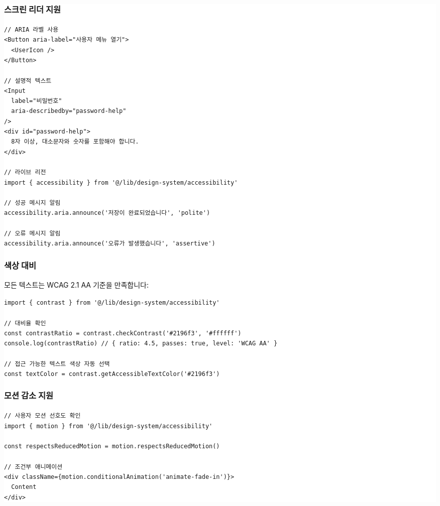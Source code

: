 ### 스크린 리더 지원

```tsx
// ARIA 라벨 사용
<Button aria-label="사용자 메뉴 열기">
  <UserIcon />
</Button>

// 설명적 텍스트
<Input 
  label="비밀번호"
  aria-describedby="password-help"
/>
<div id="password-help">
  8자 이상, 대소문자와 숫자를 포함해야 합니다.
</div>

// 라이브 리전
import { accessibility } from '@/lib/design-system/accessibility'

// 성공 메시지 알림
accessibility.aria.announce('저장이 완료되었습니다', 'polite')

// 오류 메시지 알림
accessibility.aria.announce('오류가 발생했습니다', 'assertive')
```

### 색상 대비

모든 텍스트는 WCAG 2.1 AA 기준을 만족합니다:

```tsx
import { contrast } from '@/lib/design-system/accessibility'

// 대비율 확인
const contrastRatio = contrast.checkContrast('#2196f3', '#ffffff')
console.log(contrastRatio) // { ratio: 4.5, passes: true, level: 'WCAG AA' }

// 접근 가능한 텍스트 색상 자동 선택
const textColor = contrast.getAccessibleTextColor('#2196f3')
```

### 모션 감소 지원

```tsx
// 사용자 모션 선호도 확인
import { motion } from '@/lib/design-system/accessibility'

const respectsReducedMotion = motion.respectsReducedMotion()

// 조건부 애니메이션
<div className={motion.conditionalAnimation('animate-fade-in')}>
  Content
</div>
```
